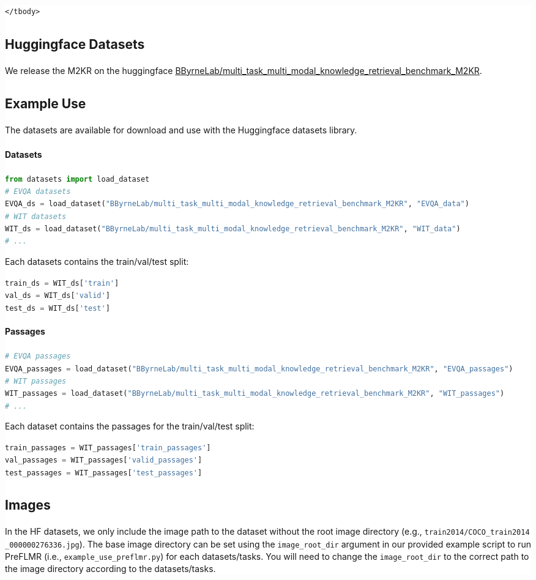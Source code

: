     </tbody>
</table>



## Huggingface Datasets 
We release the M2KR on the huggingface [BByrneLab/multi_task_multi_modal_knowledge_retrieval_benchmark_M2KR](https://huggingface.co/datasets/BByrneLab/multi_task_multi_modal_knowledge_retrieval_benchmark_M2KR). 

## Example Use
The datasets are available for download and use with the Huggingface datasets library. 


#### Datasets
```python
from datasets import load_dataset
# EVQA datasets
EVQA_ds = load_dataset("BByrneLab/multi_task_multi_modal_knowledge_retrieval_benchmark_M2KR", "EVQA_data")
# WIT datasets
WIT_ds = load_dataset("BByrneLab/multi_task_multi_modal_knowledge_retrieval_benchmark_M2KR", "WIT_data")
# ...
``` 
Each datasets contains the train/val/test split:
```python
train_ds = WIT_ds['train']
val_ds = WIT_ds['valid']
test_ds = WIT_ds['test']
```
#### Passages
```python
# EVQA passages
EVQA_passages = load_dataset("BByrneLab/multi_task_multi_modal_knowledge_retrieval_benchmark_M2KR", "EVQA_passages")
# WIT passages
WIT_passages = load_dataset("BByrneLab/multi_task_multi_modal_knowledge_retrieval_benchmark_M2KR", "WIT_passages")
# ...
```
Each dataset contains the passages for the train/val/test split:
```python
train_passages = WIT_passages['train_passages']
val_passages = WIT_passages['valid_passages']
test_passages = WIT_passages['test_passages']
```

## Images
In the HF datasets, we only include the image path to the dataset without the root image directory (e.g., `train2014/COCO_train2014_000000276336.jpg`). The base image directory can be set using the `image_root_dir` argument in our provided example script to run PreFLMR (i.e., `example_use_preflmr.py`) for each datasets/tasks. You will need to change the `image_root_dir` to the correct path to the image directory according to the datasets/tasks.
